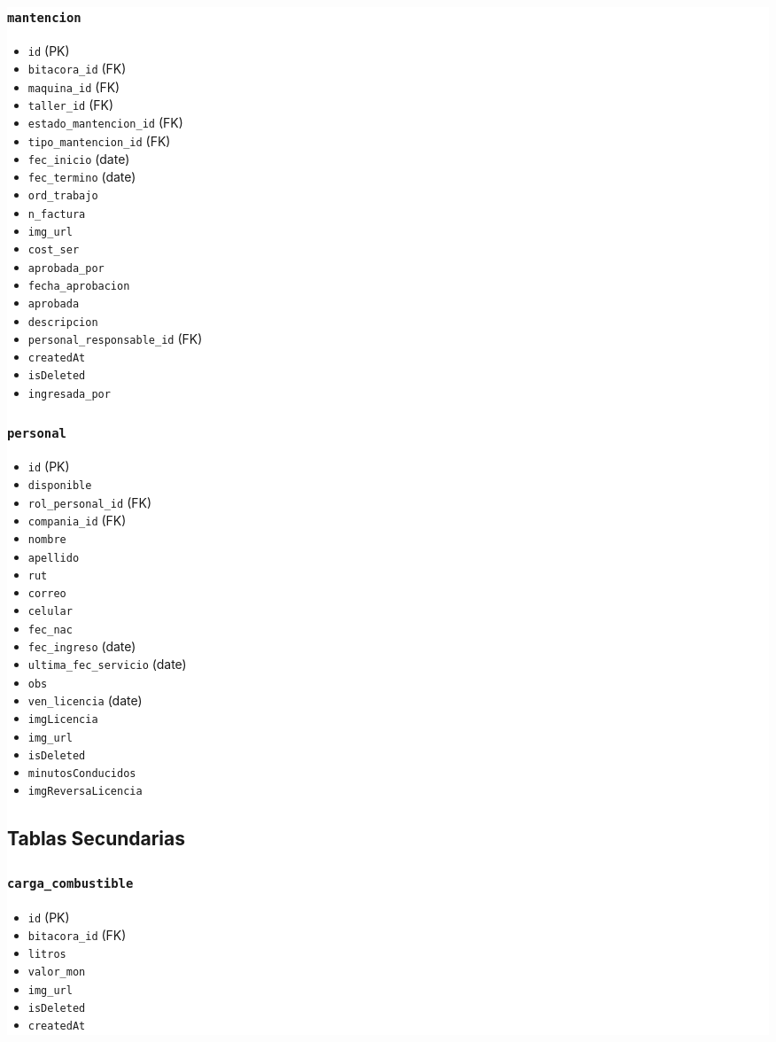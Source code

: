 ### `mantencion`
- `id` (PK)
- `bitacora_id` (FK)
- `maquina_id` (FK)
- `taller_id` (FK)
- `estado_mantencion_id` (FK)
- `tipo_mantencion_id` (FK)
- `fec_inicio` (date)
- `fec_termino` (date)
- `ord_trabajo`
- `n_factura`
- `img_url`
- `cost_ser`
- `aprobada_por`
- `fecha_aprobacion`
- `aprobada`
- `descripcion`
- `personal_responsable_id` (FK)
- `createdAt`
- `isDeleted`
- `ingresada_por`

### `personal`
- `id` (PK)
- `disponible`
- `rol_personal_id` (FK)
- `compania_id` (FK)
- `nombre`
- `apellido`
- `rut`
- `correo`
- `celular`
- `fec_nac`
- `fec_ingreso` (date)
- `ultima_fec_servicio` (date)
- `obs`
- `ven_licencia` (date)
- `imgLicencia`
- `img_url`
- `isDeleted`
- `minutosConducidos`
- `imgReversaLicencia`

## Tablas Secundarias

### `carga_combustible`
- `id` (PK)
- `bitacora_id` (FK)
- `litros`
- `valor_mon`
- `img_url`
- `isDeleted`
- `createdAt`
